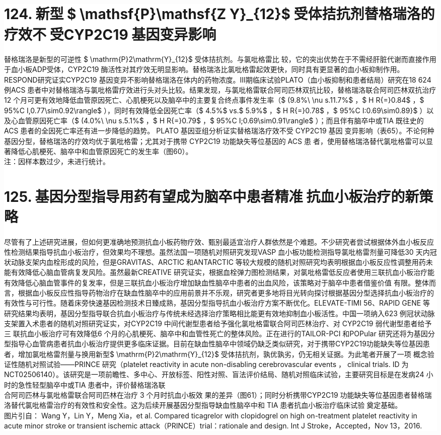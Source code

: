 # 124.  新型 $ \mathsf{P}\mathsf{Z Y}_{12}$      受体拮抗剂替格瑞洛的疗效不 受CYP2C19 基因变异影响  
替格瑞洛是新型的可逆性 $ \mathrm{P}2\mathrm{Y}_{12}$      受体拮抗剂。与氯吡格雷比 较，它的突出优势在于不需经肝脏代谢而直接作用于血小板ADP受体，CYP2C19 酶活性对其疗效无明显影响。替格瑞洛比氯吡格雷起效更快，同时具有更显著的血小板抑制作用。RESPOND研究证实CYP2C19 基因变异不影响替格瑞洛在体内的药物浓度。Ⅲ期临床试验PLATO（血小板抑制和患者结局）研究在18 624 例ACS 患者中对替格瑞洛与氯吡格雷疗效进行头对头比较。结果发现，与氯吡格雷联合阿司匹林双抗比较，替格瑞洛联合阿司匹林双抗治疗12 个月可更有效地降低血管原因死亡、心肌梗死以及脑卒中的主要复合终点事件发生率（$ (9.8\%\ \nu s.11.7\%$ ，$ H R{=}0.84$ ，$ 95\%C I\,0.77\sim0.92\rangle$ ），同时有效降低全因死亡率（$ 4.5\%$  vs.$ 5.9\%$ ，$ H R{=}0.78$ ，$ 95\%C I\:0.69\sim0.89\}$    ）以及心血管原因死亡率（$ (4.0\%\ \nu s.5.1\%$ ，$ H R{=}0.79$ ，$ 95\%C I\;0.69\sim0.91\rangle$ ）；而且伴有脑卒中或TIA 既往史的ACS 患者的全因死亡率还有进一步降低的趋势。 PLATO  基因亚组分析证实替格瑞洛疗效不受 CYP2C19  基因 变异影响（表65）。不论何种基因分型，替格瑞洛的疗效均优于氯吡格雷；尤其对于携带 CYP2C19  功能缺失等位基因的 ACS  患 者，使用替格瑞洛替代氯吡格雷可以显著降低心肌梗死、脑卒中和血管原因死亡的发生率（图60）。  
注：因样本数过少，未进行统计。  
# 125.  基因分型指导用药有望成为脑卒中患者精准  抗血小板治疗的新策略  
尽管有了上述研究进展，但如何更准确地预测抗血小板药物疗效、甄别最适宜治疗人群依然是个难题。不少研究者尝试根据体外血小板反应性检测结果指导抗血小板治疗，但效果均不理想。虽然法国一项随机对照研究发现VASP 血小板功能检测指导氯吡格雷剂量可降低30 天内冠状动脉支架内血栓形成的风险，但是GRAVITAS、ARCTIC 和ANTARCTIC 等较大规模的随机对照研究均表明根据血小板反应性调整用药未能有效降低心脑血管病复发风险。虽然最新CREATIVE 研究证实，根据血栓弹力图检测结果，对氯吡格雷低反应者使用三联抗血小板治疗能有效降低心脑血管事件的复发率，但是三联抗血小板治疗增加缺血性脑卒中患者的出血风险，该策略对于脑卒中患者借鉴价值 有限。整体而言，根据血小板反应性指导药物治疗在缺血性脑卒中的应用前景并不乐观，研究者更多地将目光转向探讨根据基因分型选择抗血小板治疗的有效性与可行性。随着床旁快速基因检测技术日臻成熟，基因分型指导抗血小板治疗方案不断优化。ELEVATE-TIMI 56、RAPID GENE 等研究结果均表明，基因分型指导联合抗血小板治疗与传统未经选择治疗策略相比能更有效地抑制血小板活性。中国一项纳入623 例冠状动脉支架置入术患者的随机对照研究证实，对CYP2C19 中间代谢型患者给予强化氯吡格雷联合阿司匹林治疗、对 CYP2C19  弱代谢型患者给予三 联抗血小板治疗可有效降低6 个月的心肌梗死、脑卒中和血管性死亡的整体风险。正在进行的TAILOR-PCI 和POPular 研究还将为基因分型指导心血管病患者抗血小板治疗提供更多临床证据。目前在缺血性脑卒中领域仍缺乏类似研究，对于携带CYP2C19功能缺失等位基因患者，增加氯吡格雷剂量与换用新型$ \mathrm{P}2\mathrm{Y}_{12}$    受体拮抗剂，孰优孰劣，仍无相关证据。为此笔者开展了一项 概念验证性随机对照试验——PRINCE 研究（platelet reactivity in acute non-disabling cerebrovascular events ， clinical trials. ID  为   NCT02506140）。该研究是一项前瞻性、多中心、开放标签、阳性对照、盲法评价结局、随机对照临床试验，主要研究目标是在发病24 小时的急性轻型脑卒中或TIA 患者中，评价替格瑞洛联  
合阿司匹林与氯吡格雷联合阿司匹林在治疗 3  个月时抗血小板效 果的差异（图61）；同时分析携带CYP2C19 功能缺失等位基因患者替格瑞洛替代氯吡格雷治疗的有效性和安全性。这为后续开展基因分型指导缺血性脑卒中和 TIA  患者抗血小板治疗临床试验 奠定基础。  
图片引自： Wang Y，Lin Y，Meng Xia，et al. Compared ticagrelor with clopidogrel on high on-treatment  platelet reactivity in acute minor stroke or transient ischemic attack（PRINCE）trial：rationale and design.  Int J Stroke，Accepted，Nov 13，2016.  

